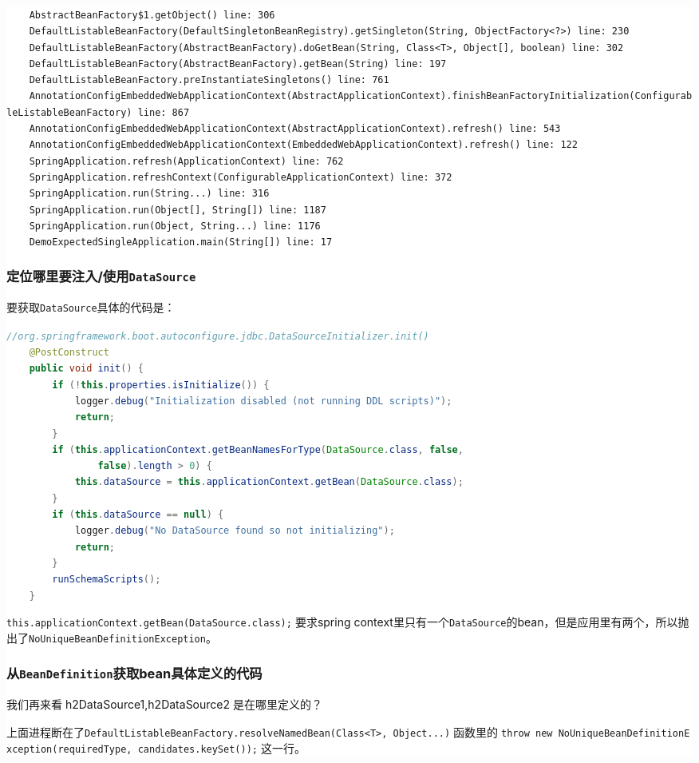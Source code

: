 ```
	AbstractBeanFactory$1.getObject() line: 306
	DefaultListableBeanFactory(DefaultSingletonBeanRegistry).getSingleton(String, ObjectFactory<?>) line: 230
	DefaultListableBeanFactory(AbstractBeanFactory).doGetBean(String, Class<T>, Object[], boolean) line: 302
	DefaultListableBeanFactory(AbstractBeanFactory).getBean(String) line: 197
	DefaultListableBeanFactory.preInstantiateSingletons() line: 761
	AnnotationConfigEmbeddedWebApplicationContext(AbstractApplicationContext).finishBeanFactoryInitialization(ConfigurableListableBeanFactory) line: 867
	AnnotationConfigEmbeddedWebApplicationContext(AbstractApplicationContext).refresh() line: 543
	AnnotationConfigEmbeddedWebApplicationContext(EmbeddedWebApplicationContext).refresh() line: 122
	SpringApplication.refresh(ApplicationContext) line: 762
	SpringApplication.refreshContext(ConfigurableApplicationContext) line: 372
	SpringApplication.run(String...) line: 316
	SpringApplication.run(Object[], String[]) line: 1187
	SpringApplication.run(Object, String...) line: 1176
	DemoExpectedSingleApplication.main(String[]) line: 17
```

### 定位哪里要注入/使用`DataSource`

要获取`DataSource`具体的代码是：

```java
//org.springframework.boot.autoconfigure.jdbc.DataSourceInitializer.init()
	@PostConstruct
	public void init() {
		if (!this.properties.isInitialize()) {
			logger.debug("Initialization disabled (not running DDL scripts)");
			return;
		}
		if (this.applicationContext.getBeanNamesForType(DataSource.class, false,
				false).length > 0) {
			this.dataSource = this.applicationContext.getBean(DataSource.class);
		}
		if (this.dataSource == null) {
			logger.debug("No DataSource found so not initializing");
			return;
		}
		runSchemaScripts();
	}
```

`this.applicationContext.getBean(DataSource.class);` 要求spring context里只有一个`DataSource`的bean，但是应用里有两个，所以抛出了`NoUniqueBeanDefinitionException`。


### 从`BeanDefinition`获取bean具体定义的代码

我们再来看 h2DataSource1,h2DataSource2 是在哪里定义的？

上面进程断在了`DefaultListableBeanFactory.resolveNamedBean(Class<T>, Object...)` 函数里的 `throw new NoUniqueBeanDefinitionException(requiredType, candidates.keySet());` 这一行。
